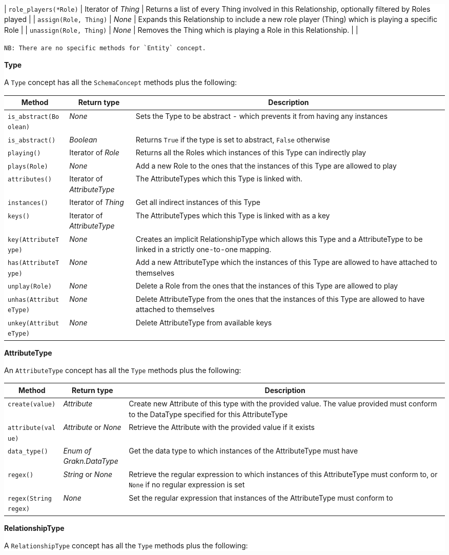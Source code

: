 | `role_players(*Role)`         | Iterator of *Thing*       | Returns a list of every Thing involved in this Relationship, optionally filtered by Roles played         |
| `assign(Role, Thing)`         | *None*                    | Expands this Relationship to include a new role player (Thing) which is playing a specific Role          |
| `unassign(Role, Thing)`       | *None*                    | Removes the Thing which is playing a Role in this Relationship.                                          |  |

    NB: There are no specific methods for `Entity` concept.

  **Type**

A `Type` concept has all the `SchemaConcept` methods plus the following:


| Method                       | Return type                 | Description                                                                                                                    |
| ---------------------------- | --------------------------- | ------------------------------------------------------------------------------------------------------------------------------ |
| `is_abstract(Boolean)`       | *None*                      | Sets the Type to be abstract - which prevents it from having any instances                                                     |
| `is_abstract()`              | *Boolean*                   | Returns `True` if the type is set to abstract, `False` otherwise                                                               |
| `playing()`                  | Iterator of *Role*          | Returns all the Roles which instances of this Type can indirectly play                                                         |
| `plays(Role)`                | *None*                      | Add a new Role to the ones that the instances of this Type are allowed to play                                                 |
| `attributes()`               | Iterator of *AttributeType* | The AttributeTypes which this Type is linked with.                                                                             |
| `instances()`                | Iterator of *Thing*         | Get all indirect instances of this Type                                                                                        |
| `keys()`                     | Iterator of *AttributeType* | The AttributeTypes which this Type is linked with as a key                                                                     |
| `key(AttributeType)`         | *None*                      | Creates an implicit RelationshipType which allows this Type and a AttributeType to be linked in a strictly one-to-one mapping. |
| `has(AttributeType)`         | *None*                      | Add a new AttributeType which the instances of this Type are allowed to have attached to themselves                            |
| `unplay(Role)`               | *None*                      | Delete a Role from the ones that the instances of this Type are allowed to play                                                |
| `unhas(AttributeType)`       | *None*                      | Delete AttributeType from the ones that the instances of this Type are allowed to have attached to themselves                  |
| `unkey(AttributeType)`       | *None*                      | Delete AttributeType from available keys                                                                                       |

  **AttributeType**

  An `AttributeType` concept has all the `Type` methods plus the following:


  | Method                      | Return type           | Description                                                                                                                                 |
  | --------------------------- | --------------------- | ------------------------------------------------------------------------------------------------------------------------------------------- |
  | `create(value)`             | *Attribute*           | Create new Attribute of this type with the provided value. The value provided must conform to the DataType specified for this AttributeType |
  | `attribute(value)`          | *Attribute* or *None* | Retrieve the Attribute with the provided value if it exists                                                                                 |
  | `data_type()`               | *Enum of Grakn.DataType*   | Get the data type to which instances of the AttributeType must have                                                                         |
  | `regex()`                   | *String* or *None*    | Retrieve the regular expression to which instances of this AttributeType must conform to, or `None` if no regular expression is set         |
  | `regex(String regex)`       | *None*                | Set the regular expression that instances of the AttributeType must conform to                                                              |

  **RelationshipType**

  A `RelationshipType` concept has all the `Type` methods plus the following:
